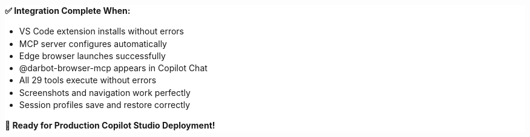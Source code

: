 **✅ Integration Complete When:**
- VS Code extension installs without errors
- MCP server configures automatically
- Edge browser launches successfully 
- @darbot-browser-mcp appears in Copilot Chat
- All 29 tools execute without errors
- Screenshots and navigation work perfectly
- Session profiles save and restore correctly

**🚀 Ready for Production Copilot Studio Deployment!**